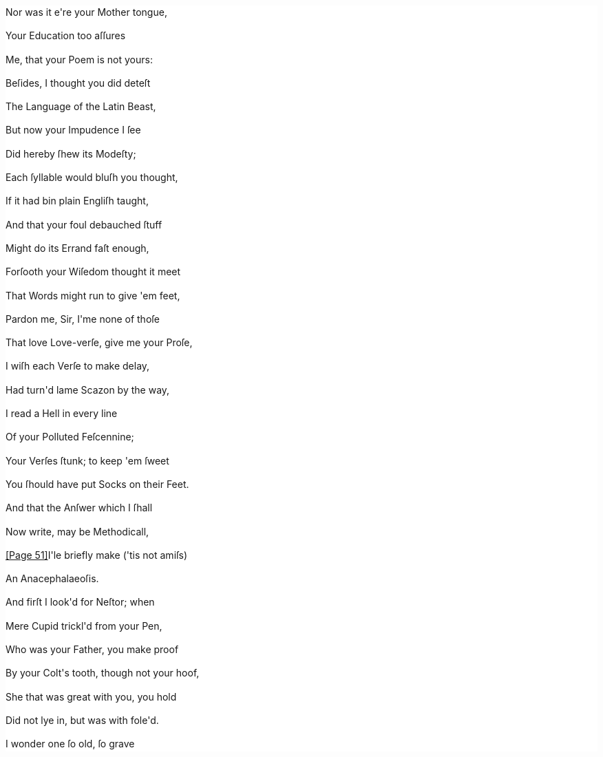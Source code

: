 Nor was it e're your Mother tongue,

Your Education too aſſures

Me, that your Poem is not yours:

Beſides, I thought you did deteſt

The Language of the Latin Beast,

But now your Impudence I ſee

Did hereby ſhew its Modeſty;

Each ſyllable would bluſh you thought,

If it had bin plain Engliſh taught,

And that your foul debauched ſtuff

Might do its Errand faſt enough,

Forſooth your Wiſedom thought it meet

That Words might run to give 'em feet,

Pardon me, Sir, I'me none of thoſe

That love Love-verſe, give me your Proſe,

I wiſh each Verſe to make delay,

Had turn'd lame Scazon by the way,

I read a Hell in every line

Of your Polluted Feſcennine;

Your Verſes ſtunk; to keep 'em ſweet

You ſhould have put Socks on their Feet.

And that the Anſwer which I ſhall

Now write, may be Methodicall,

[[Page 51]](http://eebo.chadwyck.com/downloadtiff?vid=40823&page=32)I'le
briefly make ('tis not amiſs)

An Anacephalaeoſis.

And firſt I look'd for Neſtor; when

Mere Cupid trickl'd from your Pen,

Who was your Father, you make proof

By your Colt's tooth, though not your hoof,

She that was great with you, you hold

Did not lye in, but was with fole'd.

I wonder one ſo old, ſo grave
